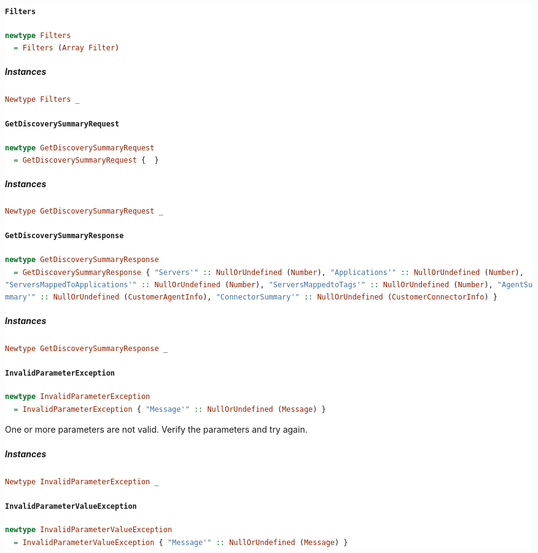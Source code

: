 #### `Filters`

``` purescript
newtype Filters
  = Filters (Array Filter)
```

##### Instances
``` purescript
Newtype Filters _
```

#### `GetDiscoverySummaryRequest`

``` purescript
newtype GetDiscoverySummaryRequest
  = GetDiscoverySummaryRequest {  }
```

##### Instances
``` purescript
Newtype GetDiscoverySummaryRequest _
```

#### `GetDiscoverySummaryResponse`

``` purescript
newtype GetDiscoverySummaryResponse
  = GetDiscoverySummaryResponse { "Servers'" :: NullOrUndefined (Number), "Applications'" :: NullOrUndefined (Number), "ServersMappedToApplications'" :: NullOrUndefined (Number), "ServersMappedtoTags'" :: NullOrUndefined (Number), "AgentSummary'" :: NullOrUndefined (CustomerAgentInfo), "ConnectorSummary'" :: NullOrUndefined (CustomerConnectorInfo) }
```

##### Instances
``` purescript
Newtype GetDiscoverySummaryResponse _
```

#### `InvalidParameterException`

``` purescript
newtype InvalidParameterException
  = InvalidParameterException { "Message'" :: NullOrUndefined (Message) }
```

<p>One or more parameters are not valid. Verify the parameters and try again.</p>

##### Instances
``` purescript
Newtype InvalidParameterException _
```

#### `InvalidParameterValueException`

``` purescript
newtype InvalidParameterValueException
  = InvalidParameterValueException { "Message'" :: NullOrUndefined (Message) }
```
